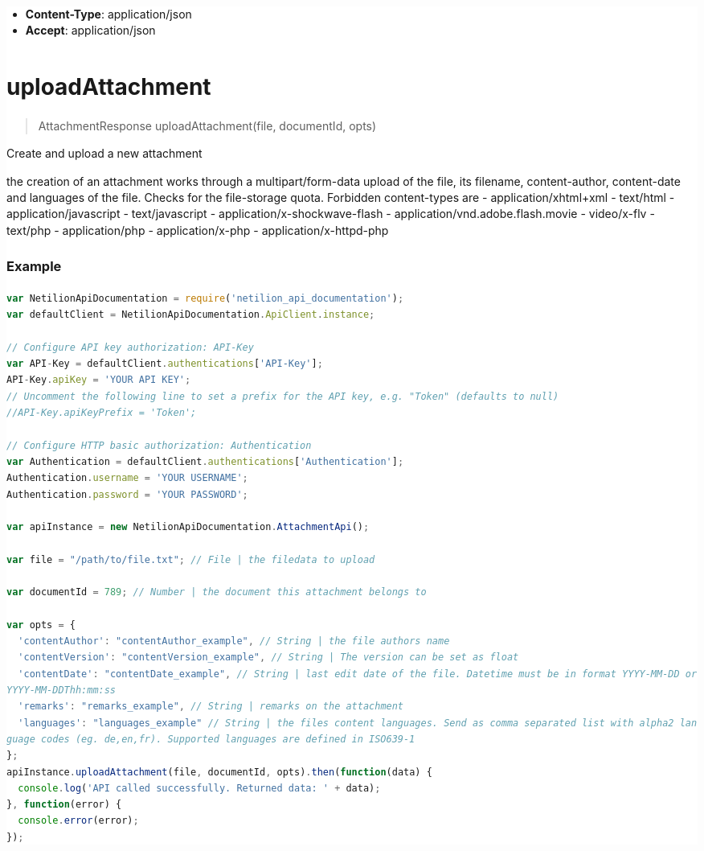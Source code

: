  - **Content-Type**: application/json
 - **Accept**: application/json

<a name="uploadAttachment"></a>
# **uploadAttachment**
> AttachmentResponse uploadAttachment(file, documentId, opts)

Create and upload a new attachment

the creation of an attachment works through a multipart/form-data upload of the file, its filename, content-author, content-date and languages of the file. Checks for the file-storage quota.  Forbidden content-types are  - application/xhtml+xml - text/html - application/javascript - text/javascript - application/x-shockwave-flash - application/vnd.adobe.flash.movie - video/x-flv - text/php - application/php - application/x-php - application/x-httpd-php

### Example
```javascript
var NetilionApiDocumentation = require('netilion_api_documentation');
var defaultClient = NetilionApiDocumentation.ApiClient.instance;

// Configure API key authorization: API-Key
var API-Key = defaultClient.authentications['API-Key'];
API-Key.apiKey = 'YOUR API KEY';
// Uncomment the following line to set a prefix for the API key, e.g. "Token" (defaults to null)
//API-Key.apiKeyPrefix = 'Token';

// Configure HTTP basic authorization: Authentication
var Authentication = defaultClient.authentications['Authentication'];
Authentication.username = 'YOUR USERNAME';
Authentication.password = 'YOUR PASSWORD';

var apiInstance = new NetilionApiDocumentation.AttachmentApi();

var file = "/path/to/file.txt"; // File | the filedata to upload

var documentId = 789; // Number | the document this attachment belongs to

var opts = { 
  'contentAuthor': "contentAuthor_example", // String | the file authors name
  'contentVersion': "contentVersion_example", // String | The version can be set as float
  'contentDate': "contentDate_example", // String | last edit date of the file. Datetime must be in format YYYY-MM-DD or YYYY-MM-DDThh:mm:ss
  'remarks': "remarks_example", // String | remarks on the attachment
  'languages': "languages_example" // String | the files content languages. Send as comma separated list with alpha2 language codes (eg. de,en,fr). Supported languages are defined in ISO639-1
};
apiInstance.uploadAttachment(file, documentId, opts).then(function(data) {
  console.log('API called successfully. Returned data: ' + data);
}, function(error) {
  console.error(error);
});

```
